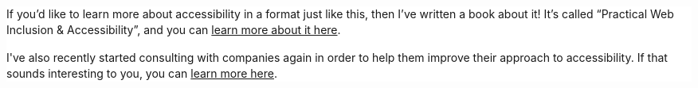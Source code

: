 If you’d like to learn more about accessibility in a format just like this, then I’ve written a book about it! It’s called “Practical Web Inclusion & Accessibility”, and you can [learn more about it here](https://learna11y.com).

I've also recently started consulting with companies again in order to help them improve their approach to accessibility. If that sounds interesting to you, you can [learn more here](/get-advice).
